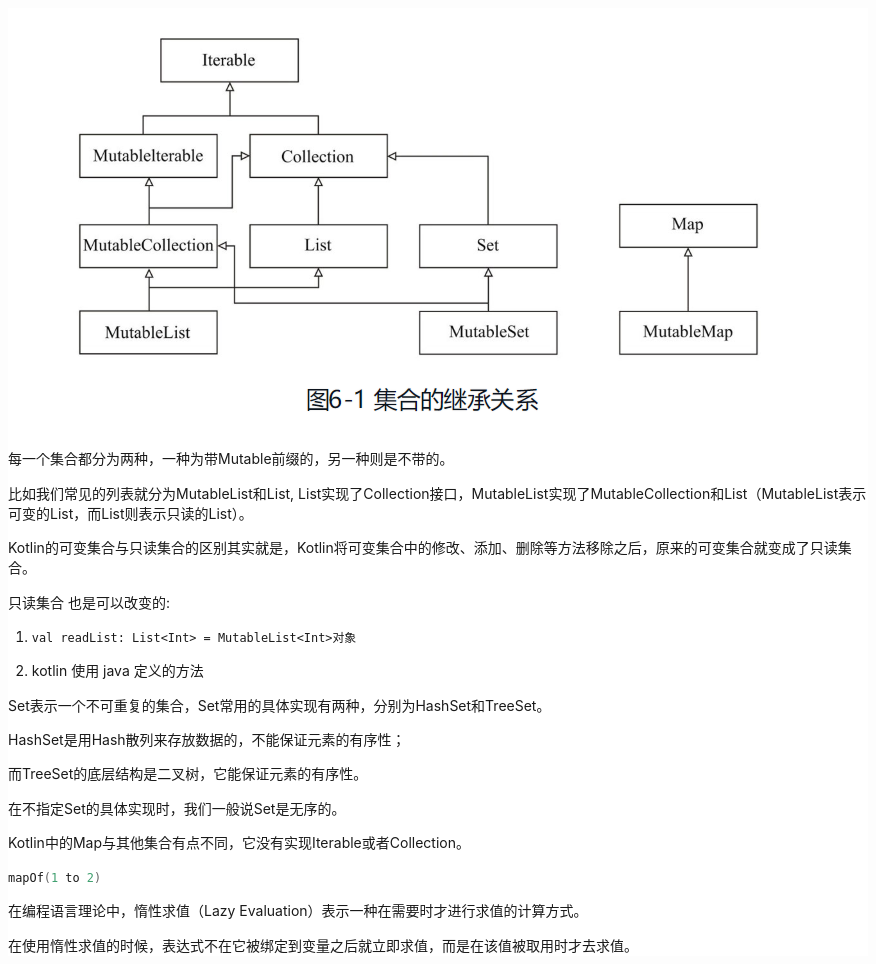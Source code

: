 ![image-20200509160216596](5-Lambda与集合/image-20200509160216596.png)

每一个集合都分为两种，一种为带Mutable前缀的，另一种则是不带的。

比如我们常见的列表就分为MutableList和List, List实现了Collection接口，MutableList实现了MutableCollection和List（MutableList表示可变的List，而List则表示只读的List）。

Kotlin的可变集合与只读集合的区别其实就是，Kotlin将可变集合中的修改、添加、删除等方法移除之后，原来的可变集合就变成了只读集合。

只读集合 也是可以改变的:

1. `val readList: List<Int> = MutableList<Int>对象`

2. kotlin 使用 java 定义的方法

   

Set表示一个不可重复的集合，Set常用的具体实现有两种，分别为HashSet和TreeSet。

HashSet是用Hash散列来存放数据的，不能保证元素的有序性；

而TreeSet的底层结构是二叉树，它能保证元素的有序性。

在不指定Set的具体实现时，我们一般说Set是无序的。



Kotlin中的Map与其他集合有点不同，它没有实现Iterable或者Collection。

```kotlin
mapOf(1 to 2)
```



在编程语言理论中，惰性求值（Lazy Evaluation）表示一种在需要时才进行求值的计算方式。

在使用惰性求值的时候，表达式不在它被绑定到变量之后就立即求值，而是在该值被取用时才去求值。
